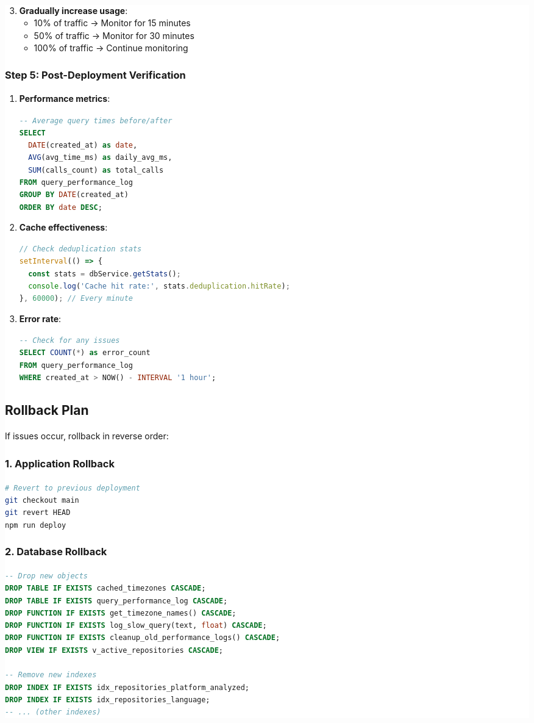 3. **Gradually increase usage**:
   - 10% of traffic → Monitor for 15 minutes
   - 50% of traffic → Monitor for 30 minutes
   - 100% of traffic → Continue monitoring

### Step 5: Post-Deployment Verification

1. **Performance metrics**:
   ```sql
   -- Average query times before/after
   SELECT 
     DATE(created_at) as date,
     AVG(avg_time_ms) as daily_avg_ms,
     SUM(calls_count) as total_calls
   FROM query_performance_log
   GROUP BY DATE(created_at)
   ORDER BY date DESC;
   ```

2. **Cache effectiveness**:
   ```typescript
   // Check deduplication stats
   setInterval(() => {
     const stats = dbService.getStats();
     console.log('Cache hit rate:', stats.deduplication.hitRate);
   }, 60000); // Every minute
   ```

3. **Error rate**:
   ```sql
   -- Check for any issues
   SELECT COUNT(*) as error_count
   FROM query_performance_log
   WHERE created_at > NOW() - INTERVAL '1 hour';
   ```

## Rollback Plan

If issues occur, rollback in reverse order:

### 1. Application Rollback
```bash
# Revert to previous deployment
git checkout main
git revert HEAD
npm run deploy
```

### 2. Database Rollback
```sql
-- Drop new objects
DROP TABLE IF EXISTS cached_timezones CASCADE;
DROP TABLE IF EXISTS query_performance_log CASCADE;
DROP FUNCTION IF EXISTS get_timezone_names() CASCADE;
DROP FUNCTION IF EXISTS log_slow_query(text, float) CASCADE;
DROP FUNCTION IF EXISTS cleanup_old_performance_logs() CASCADE;
DROP VIEW IF EXISTS v_active_repositories CASCADE;

-- Remove new indexes
DROP INDEX IF EXISTS idx_repositories_platform_analyzed;
DROP INDEX IF EXISTS idx_repositories_language;
-- ... (other indexes)
```
